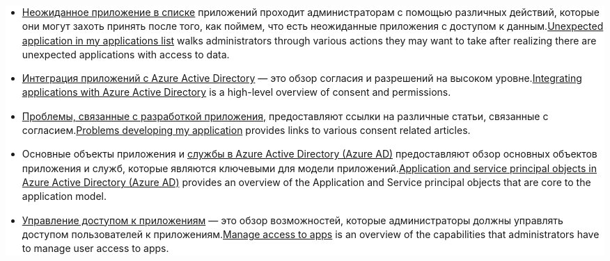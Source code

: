 - <span data-ttu-id="0723d-212">[Неожиданное приложение в списке](/azure/active-directory/application-access-unexpected-application) приложений проходит администраторам с помощью различных действий, которые они могут захоть принять после того, как поймем, что есть неожиданные приложения с доступом к данным.</span><span class="sxs-lookup"><span data-stu-id="0723d-212">[Unexpected application in my applications list](/azure/active-directory/application-access-unexpected-application) walks administrators through various actions they may want to take after realizing there are unexpected applications with access to data.</span></span>

- <span data-ttu-id="0723d-213">[Интеграция приложений с Azure Active Directory](/azure/active-directory/active-directory-apps-permissions-consent) — это обзор согласия и разрешений на высоком уровне.</span><span class="sxs-lookup"><span data-stu-id="0723d-213">[Integrating applications with Azure Active Directory](/azure/active-directory/active-directory-apps-permissions-consent) is a high-level overview of consent and permissions.</span></span>

- <span data-ttu-id="0723d-214">[Проблемы, связанные с разработкой приложения,](/azure/active-directory/active-directory-application-dev-development-content-map) предоставляют ссылки на различные статьи, связанные с согласием.</span><span class="sxs-lookup"><span data-stu-id="0723d-214">[Problems developing my application](/azure/active-directory/active-directory-application-dev-development-content-map) provides links to various consent related articles.</span></span>

- <span data-ttu-id="0723d-215">Основные объекты приложения и [службы в Azure Active Directory (Azure AD)](/azure/active-directory/develop/active-directory-application-objects) предоставляют обзор основных объектов приложения и служб, которые являются ключевыми для модели приложений.</span><span class="sxs-lookup"><span data-stu-id="0723d-215">[Application and service principal objects in Azure Active Directory (Azure AD)](/azure/active-directory/develop/active-directory-application-objects) provides an overview of the Application and Service principal objects that are core to the application model.</span></span>

- <span data-ttu-id="0723d-216">[Управление доступом к приложениям](/azure/active-directory/active-directory-managing-access-to-apps) — это обзор возможностей, которые администраторы должны управлять доступом пользователей к приложениям.</span><span class="sxs-lookup"><span data-stu-id="0723d-216">[Manage access to apps](/azure/active-directory/active-directory-managing-access-to-apps) is an overview of the capabilities that administrators have to manage user access to apps.</span></span>
